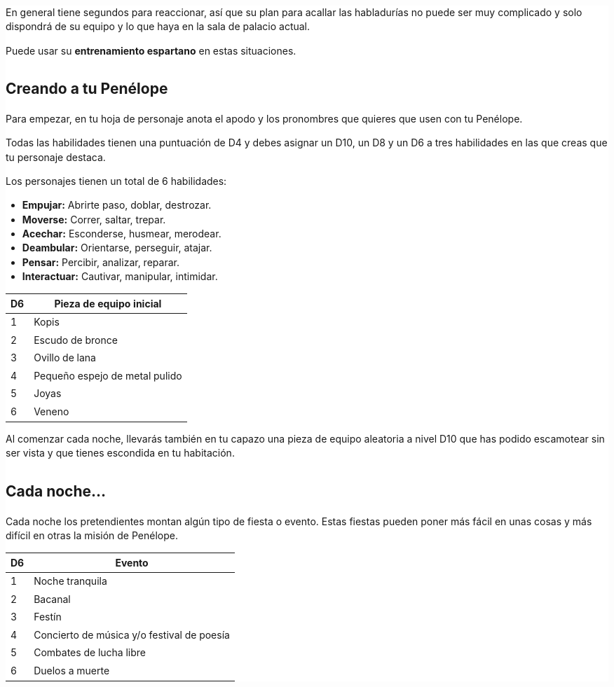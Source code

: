 En general tiene segundos para reaccionar, así que su plan para acallar las habladurías no puede ser muy complicado y solo dispondrá de su equipo y lo que haya en la sala de palacio actual.

Puede usar su **entrenamiento espartano** en estas situaciones.
## Creando a tu Penélope 

Para empezar, en tu hoja de personaje anota el apodo y los pronombres que quieres que usen con tu Penélope.

Todas las habilidades tienen una puntuación de D4 y debes asignar un D10, un D8 y un D6 a tres habilidades en las que creas que tu personaje destaca.

Los personajes tienen un total de 6 habilidades:

* **Empujar:** Abrirte paso, doblar, destrozar.
* **Moverse:** Correr, saltar, trepar.
* **Acechar:** Esconderse, husmear, merodear.
* **Deambular:** Orientarse, perseguir, atajar.
* **Pensar:** Percibir, analizar, reparar.
* **Interactuar:** Cautivar, manipular, intimidar.

|D6|Pieza de equipo inicial|
|---|---|
|1|Kopis|
|2|Escudo de bronce|
|3|Ovillo de lana|
|4|Pequeño espejo de metal pulido|
|5|Joyas|
|6|Veneno|

Al comenzar cada noche, llevarás también en tu capazo una pieza de equipo aleatoria a nivel D10 que has podido escamotear sin ser vista y que tienes escondida en tu habitación.

## Cada noche…

Cada noche los pretendientes montan algún tipo de fiesta o evento. Estas fiestas pueden poner más fácil en unas cosas y más difícil en otras la misión de Penélope.

|D6|Evento|
|---|---|
|1|Noche tranquila|
|2|Bacanal|
|3|Festín|
|4|Concierto de música y/o festival de poesía|
|5|Combates de lucha libre|
|6|Duelos a muerte|
